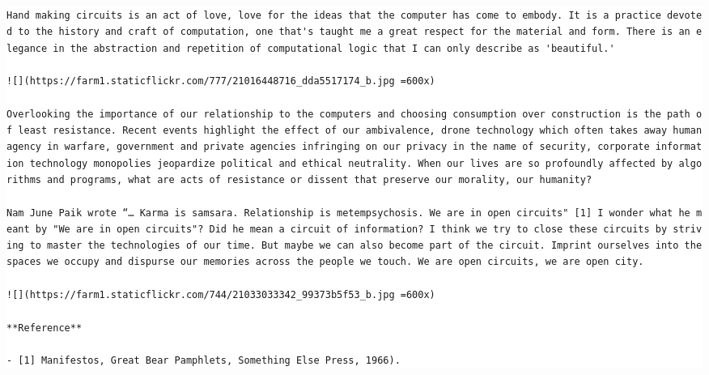 ```
Hand making circuits is an act of love, love for the ideas that the computer has come to embody. It is a practice devoted to the history and craft of computation, one that's taught me a great respect for the material and form. There is an elegance in the abstraction and repetition of computational logic that I can only describe as 'beautiful.'

![](https://farm1.staticflickr.com/777/21016448716_dda5517174_b.jpg =600x)

Overlooking the importance of our relationship to the computers and choosing consumption over construction is the path of least resistance. Recent events highlight the effect of our ambivalence, drone technology which often takes away human agency in warfare, government and private agencies infringing on our privacy in the name of security, corporate information technology monopolies jeopardize political and ethical neutrality. When our lives are so profoundly affected by algorithms and programs, what are acts of resistance or dissent that preserve our morality, our humanity?

Nam June Paik wrote “… Karma is samsara. Relationship is metempsychosis. We are in open circuits" [1] I wonder what he meant by "We are in open circuits"? Did he mean a circuit of information? I think we try to close these circuits by striving to master the technologies of our time. But maybe we can also become part of the circuit. Imprint ourselves into the spaces we occupy and dispurse our memories across the people we touch. We are open circuits, we are open city.

![](https://farm1.staticflickr.com/744/21033033342_99373b5f53_b.jpg =600x)

**Reference**

- [1] Manifestos, Great Bear Pamphlets, Something Else Press, 1966).
